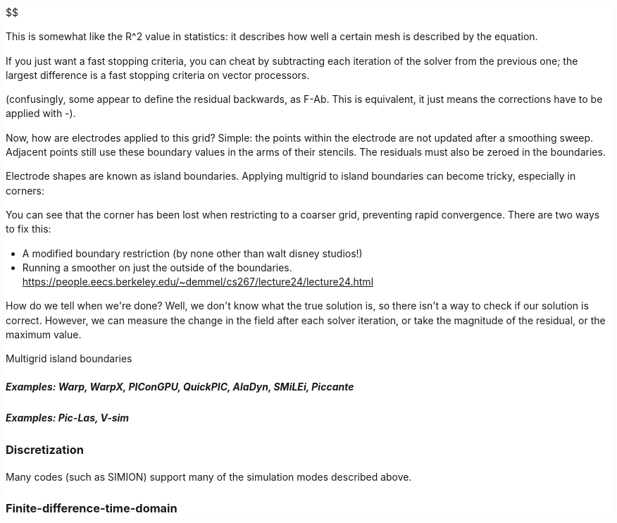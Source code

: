 $$

This is somewhat like the R^2 value in statistics: it describes how well a certain mesh is described by the equation.

If you just want a fast stopping criteria, you can cheat by subtracting each iteration of the solver from the previous one; the largest difference is a fast stopping criteria on vector processors.
 
(confusingly, some appear to define the residual backwards, as F-Ab. This is equivalent, it just means the corrections have to be applied with -).

Now, how are electrodes applied to this grid? Simple: the points within the electrode are not updated after a smoothing sweep. Adjacent points still use these boundary values in the arms of their stencils. The residuals must also be zeroed in the boundaries.

Electrode shapes are known as island boundaries. Applying multigrid to island boundaries can become tricky, especially in corners:

You can see that the corner has been lost when restricting to a coarser grid, preventing rapid convergence. There are two ways to fix this:

- A modified boundary restriction (by none other than walt disney studios!) 
- Running a smoother on just the outside of the boundaries.
<https://people.eecs.berkeley.edu/~demmel/cs267/lecture24/lecture24.html>



How do we tell when we're done? Well, we don't know what the true solution is, so there isn't a way to check if our solution is correct. However, we can measure the change in the field after each solver iteration, or take the magnitude of the residual, or the maximum value.



Multigrid island boundaries



[^1]: || in this case refers to the magnitude or 2-norm.






##### Examples: Warp, WarpX, PIConGPU, QuickPIC, AlaDyn, SMiLEi, Piccante





##### Examples: Pic-Las, V-sim



### Discretization





Many codes (such as SIMION) support many of the simulation modes described above.





### Finite-difference-time-domain


[^2]: You may also hear about the Laplace equation: this is merely Poisson without the right-hand-side, where space charge is assumed to be zero.